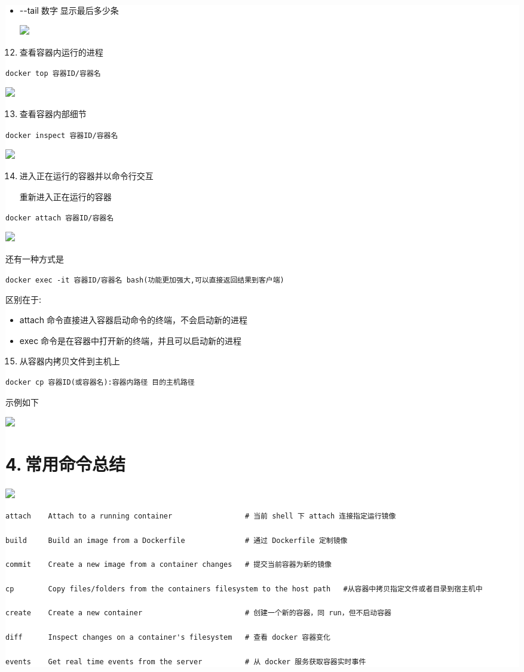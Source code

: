 - --tail 数字 显示最后多少条

  ![](https://gitee.com/krislin_zhao/IMGcloud/raw/master/img/20200526094051.png)

12. 查看容器内运行的进程

```
docker top 容器ID/容器名
```

![](https://gitee.com/krislin_zhao/IMGcloud/raw/master/img/20200526094217.png)

13. 查看容器内部细节

```
docker inspect 容器ID/容器名
```

![](https://gitee.com/krislin_zhao/IMGcloud/raw/master/img/20200526094333.png)

14. 进入正在运行的容器并以命令行交互

    重新进入正在运行的容器

```shell
docker attach 容器ID/容器名
```

![](https://gitee.com/krislin_zhao/IMGcloud/raw/master/img/20200526094831.png)

还有一种方式是

```
docker exec -it 容器ID/容器名 bash(功能更加强大,可以直接返回结果到客户端)
```

区别在于:

- attach 命令直接进入容器启动命令的终端，不会启动新的进程

- exec 命令是在容器中打开新的终端，并且可以启动新的进程

15. 从容器内拷贝文件到主机上

```
docker cp 容器ID(或容器名):容器内路径 目的主机路径
```

示例如下

![](https://gitee.com/krislin_zhao/IMGcloud/raw/master/img/20200526095315.png)

# 4. 常用命令总结

![](https://gitee.com/krislin_zhao/IMGcloud/raw/master/img/20200526095411.png)

```
attach    Attach to a running container                 # 当前 shell 下 attach 连接指定运行镜像

build     Build an image from a Dockerfile              # 通过 Dockerfile 定制镜像

commit    Create a new image from a container changes   # 提交当前容器为新的镜像

cp        Copy files/folders from the containers filesystem to the host path   #从容器中拷贝指定文件或者目录到宿主机中

create    Create a new container                        # 创建一个新的容器，同 run，但不启动容器

diff      Inspect changes on a container's filesystem   # 查看 docker 容器变化

events    Get real time events from the server          # 从 docker 服务获取容器实时事件

```
